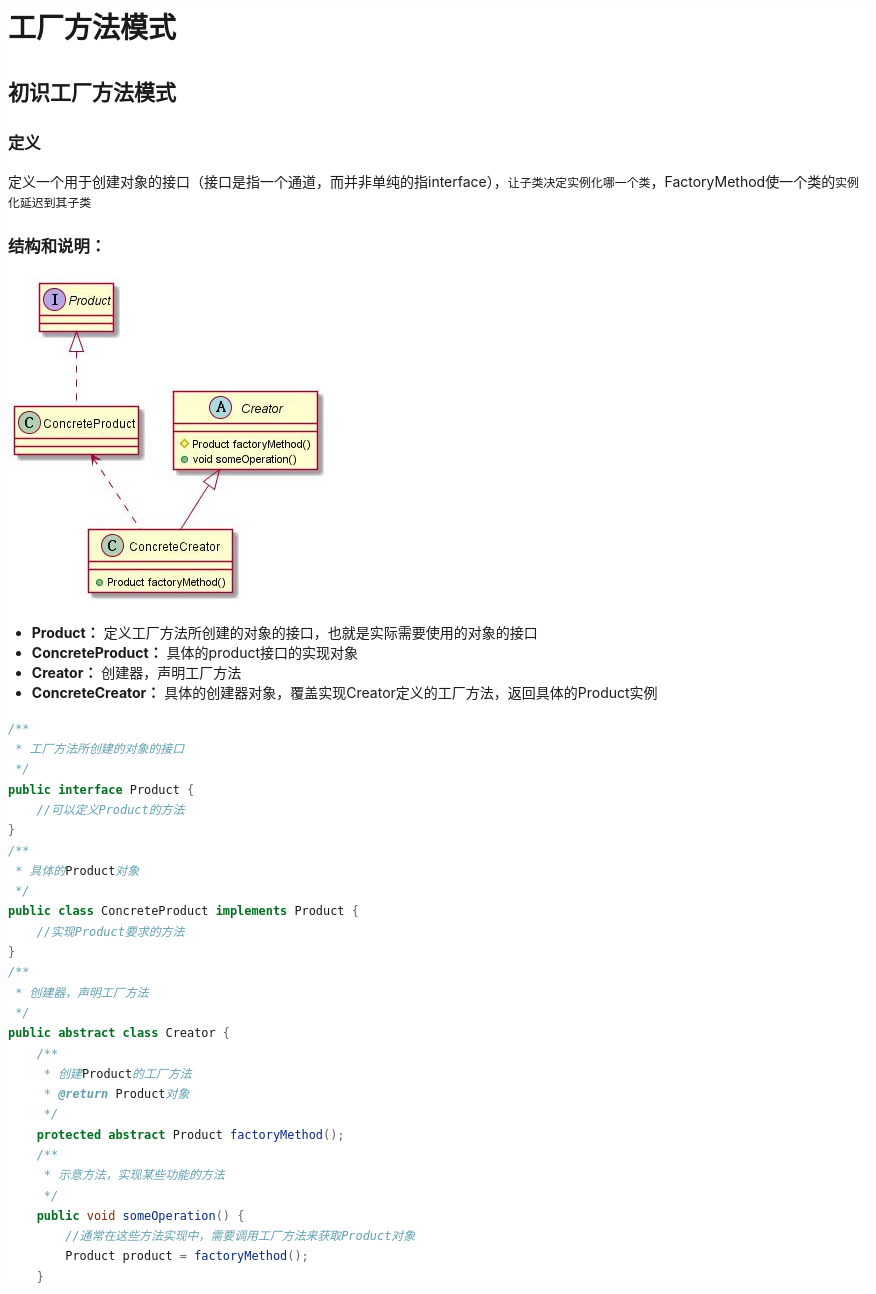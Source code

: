 # 工厂方法模式

## 初识工厂方法模式
### 定义
定义一个用于创建对象的接口（接口是指一个通道，而并非单纯的指interface），`让子类决定实例化哪一个类`，FactoryMethod使一个类的`实例化延迟到其子类`


### 结构和说明：
![](./assets/1.jpg)

* **Product：** 定义工厂方法所创建的对象的接口，也就是实际需要使用的对象的接口
* **ConcreteProduct：** 具体的product接口的实现对象
* **Creator：** 创建器，声明工厂方法
* **ConcreteCreator：** 具体的创建器对象，覆盖实现Creator定义的工厂方法，返回具体的Product实例

```java
/**
 * 工厂方法所创建的对象的接口
 */
public interface Product {
	//可以定义Product的方法
}
/**
 * 具体的Product对象
 */
public class ConcreteProduct implements Product {
	//实现Product要求的方法
}
/**
 * 创建器，声明工厂方法
 */
public abstract class Creator {
	/**
	 * 创建Product的工厂方法
	 * @return Product对象
	 */
	protected abstract Product factoryMethod();
	/**
	 * 示意方法，实现某些功能的方法
	 */
	public void someOperation() {
		//通常在这些方法实现中，需要调用工厂方法来获取Product对象
		Product product = factoryMethod();
	}

```